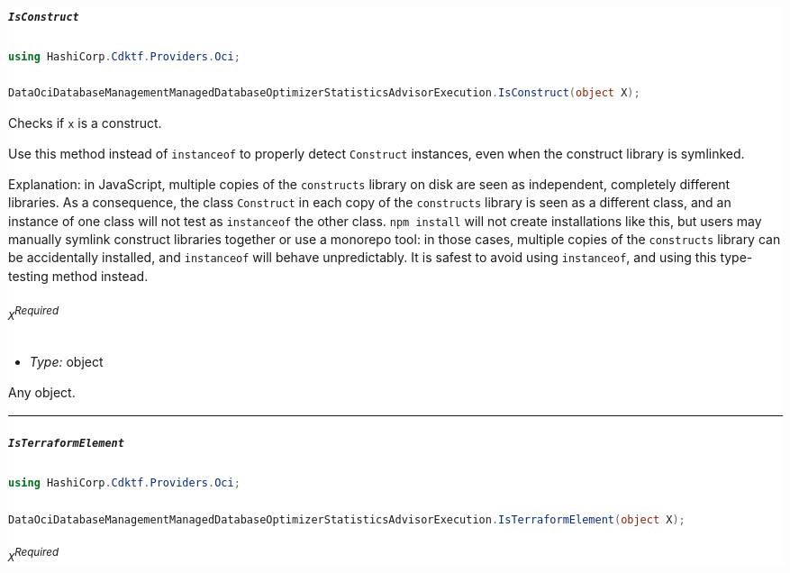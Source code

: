 ##### `IsConstruct` <a name="IsConstruct" id="rhizo-co-terraform-provider-oci.dataOciDatabaseManagementManagedDatabaseOptimizerStatisticsAdvisorExecution.DataOciDatabaseManagementManagedDatabaseOptimizerStatisticsAdvisorExecution.isConstruct"></a>

```csharp
using HashiCorp.Cdktf.Providers.Oci;

DataOciDatabaseManagementManagedDatabaseOptimizerStatisticsAdvisorExecution.IsConstruct(object X);
```

Checks if `x` is a construct.

Use this method instead of `instanceof` to properly detect `Construct`
instances, even when the construct library is symlinked.

Explanation: in JavaScript, multiple copies of the `constructs` library on
disk are seen as independent, completely different libraries. As a
consequence, the class `Construct` in each copy of the `constructs` library
is seen as a different class, and an instance of one class will not test as
`instanceof` the other class. `npm install` will not create installations
like this, but users may manually symlink construct libraries together or
use a monorepo tool: in those cases, multiple copies of the `constructs`
library can be accidentally installed, and `instanceof` will behave
unpredictably. It is safest to avoid using `instanceof`, and using
this type-testing method instead.

###### `X`<sup>Required</sup> <a name="X" id="rhizo-co-terraform-provider-oci.dataOciDatabaseManagementManagedDatabaseOptimizerStatisticsAdvisorExecution.DataOciDatabaseManagementManagedDatabaseOptimizerStatisticsAdvisorExecution.isConstruct.parameter.x"></a>

- *Type:* object

Any object.

---

##### `IsTerraformElement` <a name="IsTerraformElement" id="rhizo-co-terraform-provider-oci.dataOciDatabaseManagementManagedDatabaseOptimizerStatisticsAdvisorExecution.DataOciDatabaseManagementManagedDatabaseOptimizerStatisticsAdvisorExecution.isTerraformElement"></a>

```csharp
using HashiCorp.Cdktf.Providers.Oci;

DataOciDatabaseManagementManagedDatabaseOptimizerStatisticsAdvisorExecution.IsTerraformElement(object X);
```

###### `X`<sup>Required</sup> <a name="X" id="rhizo-co-terraform-provider-oci.dataOciDatabaseManagementManagedDatabaseOptimizerStatisticsAdvisorExecution.DataOciDatabaseManagementManagedDatabaseOptimizerStatisticsAdvisorExecution.isTerraformElement.parameter.x"></a>
